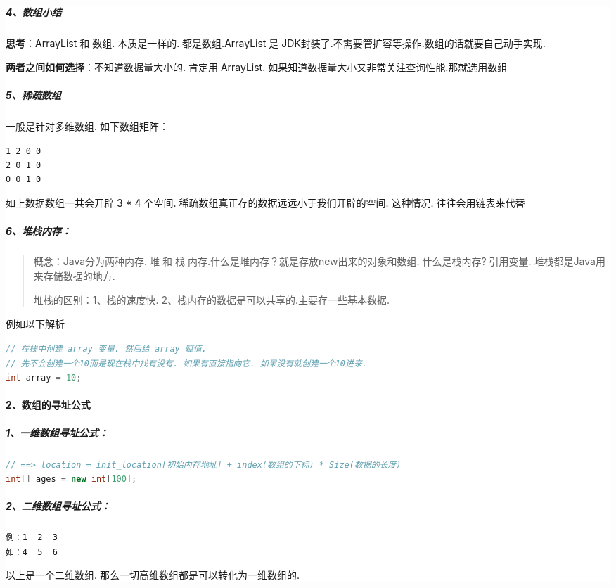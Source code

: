 

##### 4、数组小结



**思考**：ArrayList 和 数组. 本质是一样的. 都是数组.ArrayList 是 JDK封装了.不需要管扩容等操作.数组的话就要自己动手实现.

**两者之间如何选择**：不知道数据量大小的. 肯定用 ArrayList. 如果知道数据量大小又非常关注查询性能.那就选用数组



##### 5、稀疏数组



一般是针对多维数组. 如下数组矩阵：

```apl
1 2 0 0
2 0 1 0
0 0 1 0
```

如上数据数组一共会开辟 3 * 4 个空间. 稀疏数组真正存的数据远远小于我们开辟的空间. 这种情况. 往往会用链表来代替



##### 6、堆栈内存：

>   概念：Java分为两种内存. 堆 和 栈 内存.什么是堆内存？就是存放new出来的对象和数组. 什么是栈内存? 引用变量. 堆栈都是Java用来存储数据的地方.
>
>   堆栈的区别：1、栈的速度快. 2、栈内存的数据是可以共享的.主要存一些基本数据.

例如以下解析

```java
// 在栈中创建 array 变量. 然后给 array 赋值. 
// 先不会创建一个10而是现在栈中找有没有. 如果有直接指向它. 如果没有就创建一个10进来.
int array = 10;
```



#### 2、数组的寻址公式



##### 1、一维数组寻址公式：

```java
// ==> location = init_location[初始内存地址] + index(数组的下标) * Size(数据的长度)
int[] ages = new int[100];
```



##### 2、二维数组寻址公式：

```apl
例：1  2  3
如：4  5  6
```

以上是一个二维数组. 那么一切高维数组都是可以转化为一维数组的.
